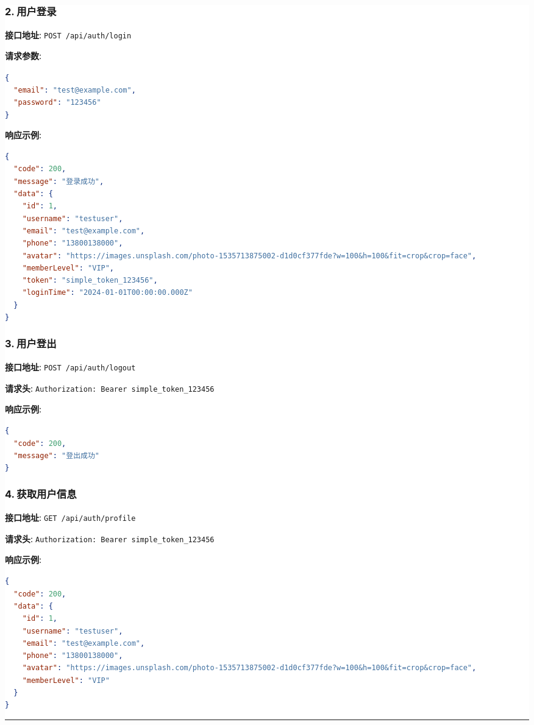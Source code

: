 ### 2. 用户登录
**接口地址**: `POST /api/auth/login`

**请求参数**:
```json
{
  "email": "test@example.com",
  "password": "123456"
}
```

**响应示例**:
```json
{
  "code": 200,
  "message": "登录成功",
  "data": {
    "id": 1,
    "username": "testuser",
    "email": "test@example.com",
    "phone": "13800138000",
    "avatar": "https://images.unsplash.com/photo-1535713875002-d1d0cf377fde?w=100&h=100&fit=crop&crop=face",
    "memberLevel": "VIP",
    "token": "simple_token_123456",
    "loginTime": "2024-01-01T00:00:00.000Z"
  }
}
```

### 3. 用户登出
**接口地址**: `POST /api/auth/logout`

**请求头**: `Authorization: Bearer simple_token_123456`

**响应示例**:
```json
{
  "code": 200,
  "message": "登出成功"
}
```

### 4. 获取用户信息
**接口地址**: `GET /api/auth/profile`

**请求头**: `Authorization: Bearer simple_token_123456`

**响应示例**:
```json
{
  "code": 200,
  "data": {
    "id": 1,
    "username": "testuser",
    "email": "test@example.com",
    "phone": "13800138000",
    "avatar": "https://images.unsplash.com/photo-1535713875002-d1d0cf377fde?w=100&h=100&fit=crop&crop=face",
    "memberLevel": "VIP"
  }
}
```

---